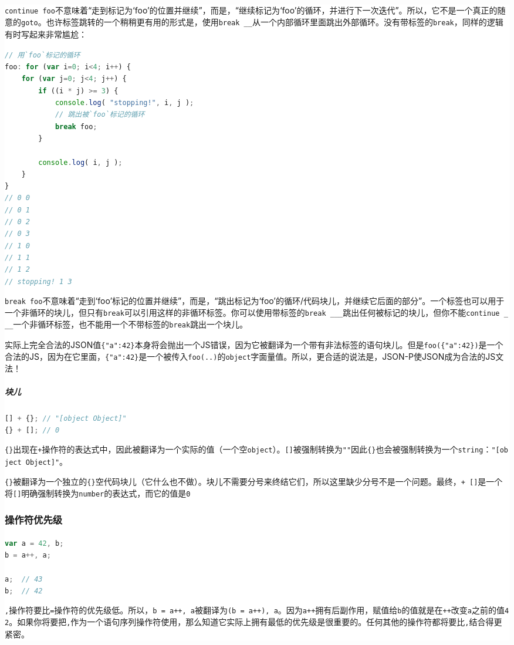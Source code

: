 `continue foo`不意味着“走到标记为‘foo’的位置并继续”，而是，“继续标记为‘foo’的循环，并进行下一次迭代”。所以，它不是一个真正的随意的`goto`。也许标签跳转的一个稍稍更有用的形式是，使用`break __`从一个内部循环里面跳出外部循环。没有带标签的`break`，同样的逻辑有时写起来非常尴尬：

```js
// 用`foo`标记的循环
foo: for (var i=0; i<4; i++) {
	for (var j=0; j<4; j++) {
		if ((i * j) >= 3) {
			console.log( "stopping!", i, j );
			// 跳出被`foo`标记的循环
			break foo;
		}

		console.log( i, j );
	}
}
// 0 0
// 0 1
// 0 2
// 0 3
// 1 0
// 1 1
// 1 2
// stopping! 1 3
```

`break foo`不意味着“走到‘foo’标记的位置并继续”，而是，“跳出标记为‘foo’的循环/代码块儿，并继续它后面的部分”。一个标签也可以用于一个非循环的块儿，但只有`break`可以引用这样的非循环标签。你可以使用带标签的`break ___`跳出任何被标记的块儿，但你不能`continue ___`一个非循环标签，也不能用一个不带标签的`break`跳出一个块儿。

实际上完全合法的JSON值`{"a":42}`本身将会抛出一个JS错误，因为它被翻译为一个带有非法标签的语句块儿。但是`foo({"a":42})`是一个合法的JS，因为在它里面，`{"a":42}`是一个被传入`foo(..)`的`object`字面量值。所以，更合适的说法是，JSON-P使JSON成为合法的JS文法！

##### 块儿

```js
[] + {}; // "[object Object]"
{} + []; // 0
```

`{}`出现在`+`操作符的表达式中，因此被翻译为一个实际的值（一个空`object`）。`[]`被强制转换为`""`因此`{}`也会被强制转换为一个`string`：`"[object Object]"`。

`{}`被翻译为一个独立的`{}`空代码块儿（它什么也不做）。块儿不需要分号来终结它们，所以这里缺少分号不是一个问题。最终，`+ []`是一个将`[]`明确强制转换为`number`的表达式，而它的值是`0`

### 操作符优先级

```js
var a = 42, b;
b = a++, a;

a;	// 43
b;	// 42
```

`,`操作符要比`=`操作符的优先级低。所以，`b = a++, a`被翻译为`(b = a++), a`。因为`a++`拥有后副作用，赋值给`b`的值就是在`++`改变`a`之前的值`42`。如果你将要把`,`作为一个语句序列操作符使用，那么知道它实际上拥有最低的优先级是很重要的。任何其他的操作符都将要比`,`结合得更紧密。
